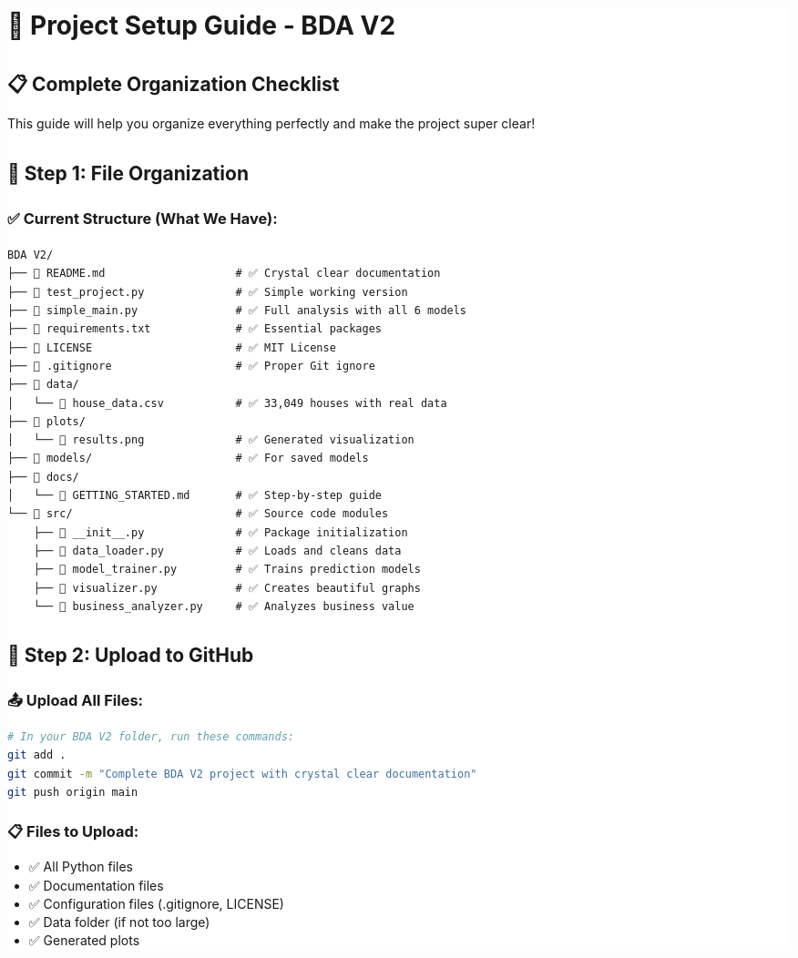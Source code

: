 # 🚀 Project Setup Guide - BDA V2

## 📋 Complete Organization Checklist

This guide will help you organize everything perfectly and make the project super clear!

## 🎯 **Step 1: File Organization**

### ✅ **Current Structure (What We Have):**
```
BDA V2/
├── 📄 README.md                    # ✅ Crystal clear documentation
├── 📄 test_project.py              # ✅ Simple working version
├── 📄 simple_main.py               # ✅ Full analysis with all 6 models
├── 📄 requirements.txt             # ✅ Essential packages
├── 📄 LICENSE                      # ✅ MIT License
├── 📄 .gitignore                   # ✅ Proper Git ignore
├── 📁 data/
│   └── 📄 house_data.csv           # ✅ 33,049 houses with real data
├── 📁 plots/
│   └── 📄 results.png              # ✅ Generated visualization
├── 📁 models/                      # ✅ For saved models
├── 📁 docs/
│   └── 📄 GETTING_STARTED.md       # ✅ Step-by-step guide
└── 📁 src/                         # ✅ Source code modules
    ├── 📄 __init__.py              # ✅ Package initialization
    ├── 📄 data_loader.py           # ✅ Loads and cleans data
    ├── 📄 model_trainer.py         # ✅ Trains prediction models
    ├── 📄 visualizer.py            # ✅ Creates beautiful graphs
    └── 📄 business_analyzer.py     # ✅ Analyzes business value
```

## 🎯 **Step 2: Upload to GitHub**

### 📤 **Upload All Files:**
```bash
# In your BDA V2 folder, run these commands:
git add .
git commit -m "Complete BDA V2 project with crystal clear documentation"
git push origin main
```

### 📋 **Files to Upload:**
- ✅ All Python files
- ✅ Documentation files
- ✅ Configuration files (.gitignore, LICENSE)
- ✅ Data folder (if not too large)
- ✅ Generated plots
